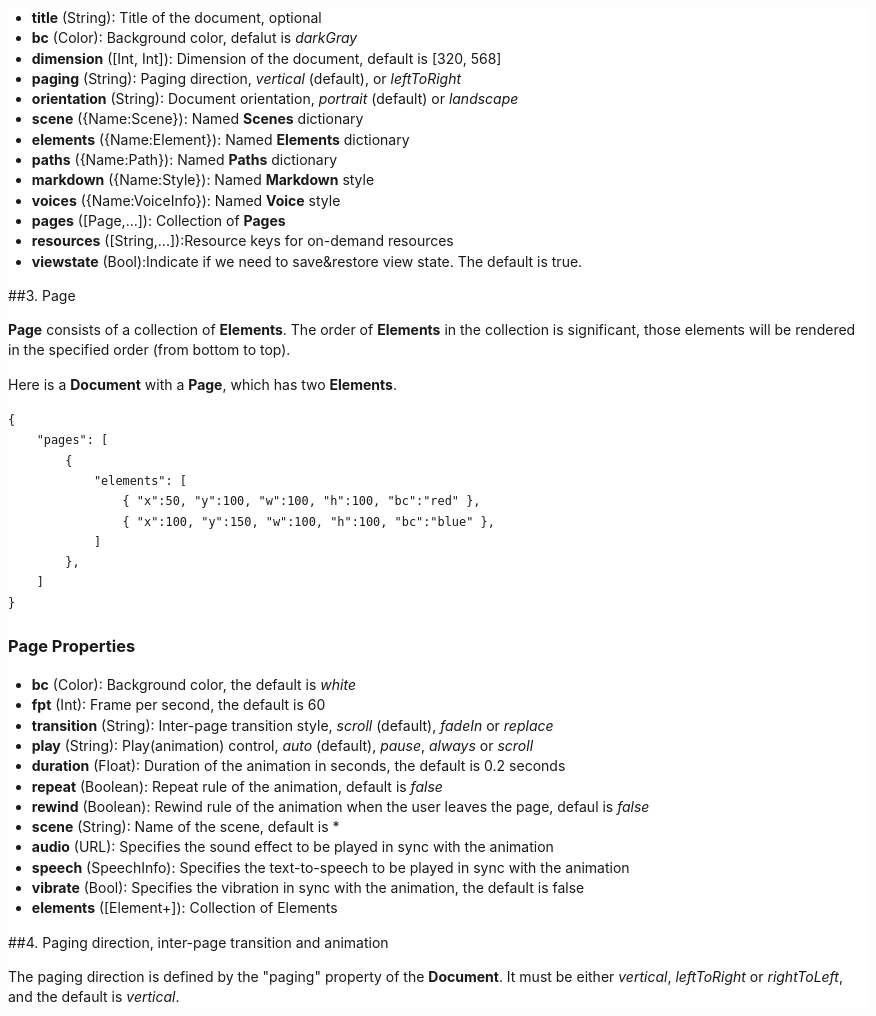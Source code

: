 - **title** (String): Title of the document, optional
- **bc** (Color): Background color, defalut is *darkGray*
- **dimension** ([Int, Int]): Dimension of the document, default is [320, 568]
- **paging** (String): Paging direction, *vertical* (default), or *leftToRight*
- **orientation** (String): Document orientation, *portrait* (default) or *landscape*
- **scene** ({Name:Scene}): Named **Scenes** dictionary
- **elements** ({Name:Element}): Named **Elements** dictionary
- **paths** ({Name:Path}): Named **Paths** dictionary
- **markdown** ({Name:Style}): Named **Markdown** style
- **voices** ({Name:VoiceInfo}): Named **Voice** style
- **pages** ([Page,...]): Collection of **Pages** 
- **resources** ([String,...]):Resource keys for on-demand resources
- **viewstate** (Bool):Indicate if we need to save&restore view state. The default is true. 

##3. Page

**Page** consists of a collection of **Elements**. The order of **Elements** in the collection is significant, those elements will be rendered in the specified order (from bottom to top). 

Here is a **Document** with a **Page**, which has two **Elements**. 

```
{
    "pages": [
        {
            "elements": [
                { "x":50, "y":100, "w":100, "h":100, "bc":"red" },
                { "x":100, "y":150, "w":100, "h":100, "bc":"blue" },
            ]
        },
    ]
}
```

### Page Properties

- **bc** (Color): Background color, the default is *white*
- **fpt** (Int): Frame per second, the default is 60
- **transition** (String): Inter-page transition style, *scroll* (default), *fadeIn* or *replace*
- **play** (String): Play(animation) control, *auto* (default), *pause*, *always* or *scroll*
- **duration** (Float): Duration of the animation in seconds, the default is 0.2 seconds
- **repeat** (Boolean): Repeat rule of the animation, default is *false*
- **rewind** (Boolean): Rewind rule of the animation when the user leaves the page, defaul is *false*
- **scene** (String): Name of the scene, default is *
- **audio** (URL): Specifies the sound effect to be played in sync with the animation
- **speech** (SpeechInfo): Specifies the text-to-speech to be played in sync with the animation
- **vibrate** (Bool): Specifies the vibration in sync with the animation, the default is false
- **elements** ([Element+]): Collection of Elements
 
##4. Paging direction, inter-page transition and animation

The paging direction is defined by the "paging" property of the **Document**. It must be either *vertical*, *leftToRight* or *rightToLeft*, and the default is *vertical*.
